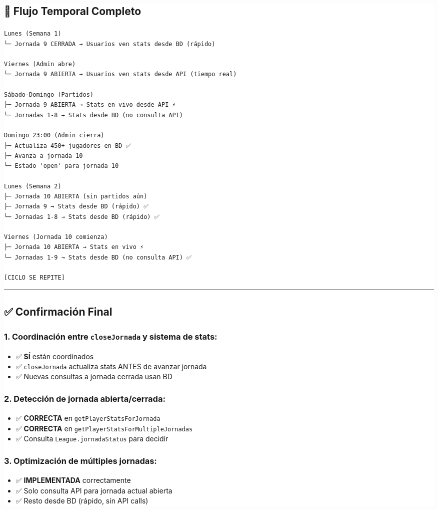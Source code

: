 ## 🎯 Flujo Temporal Completo

```
Lunes (Semana 1)
└─ Jornada 9 CERRADA → Usuarios ven stats desde BD (rápido)

Viernes (Admin abre)
└─ Jornada 9 ABIERTA → Usuarios ven stats desde API (tiempo real)

Sábado-Domingo (Partidos)
├─ Jornada 9 ABIERTA → Stats en vivo desde API ⚡
└─ Jornadas 1-8 → Stats desde BD (no consulta API)

Domingo 23:00 (Admin cierra)
├─ Actualiza 450+ jugadores en BD ✅
├─ Avanza a jornada 10
└─ Estado 'open' para jornada 10

Lunes (Semana 2)
├─ Jornada 10 ABIERTA (sin partidos aún)
├─ Jornada 9 → Stats desde BD (rápido) ✅
└─ Jornadas 1-8 → Stats desde BD (rápido) ✅

Viernes (Jornada 10 comienza)
├─ Jornada 10 ABIERTA → Stats en vivo ⚡
└─ Jornadas 1-9 → Stats desde BD (no consulta API) ✅

[CICLO SE REPITE]
```

---

## ✅ Confirmación Final

### **1. Coordinación entre `closeJornada` y sistema de stats:**
- ✅ **SÍ** están coordinados
- ✅ `closeJornada` actualiza stats ANTES de avanzar jornada
- ✅ Nuevas consultas a jornada cerrada usan BD

### **2. Detección de jornada abierta/cerrada:**
- ✅ **CORRECTA** en `getPlayerStatsForJornada`
- ✅ **CORRECTA** en `getPlayerStatsForMultipleJornadas`
- ✅ Consulta `League.jornadaStatus` para decidir

### **3. Optimización de múltiples jornadas:**
- ✅ **IMPLEMENTADA** correctamente
- ✅ Solo consulta API para jornada actual abierta
- ✅ Resto desde BD (rápido, sin API calls)

